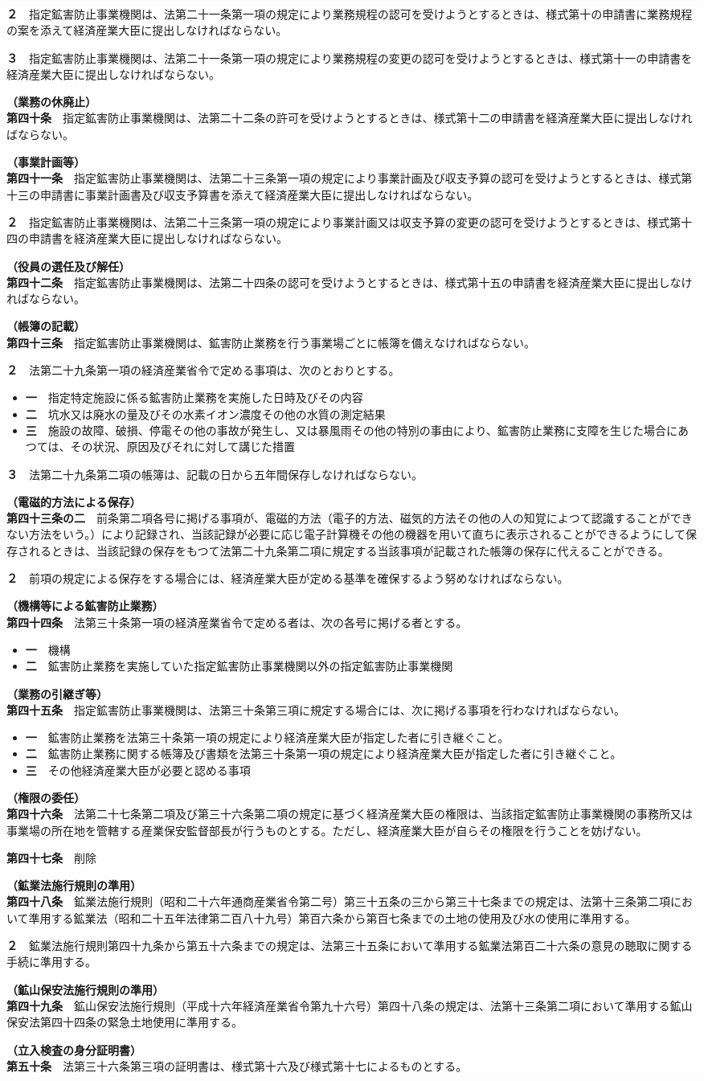 **２**　指定鉱害防止事業機関は、法第二十一条第一項の規定により業務規程の認可を受けようとするときは、様式第十の申請書に業務規程の案を添えて経済産業大臣に提出しなければならない。  
  
**３**　指定鉱害防止事業機関は、法第二十一条第一項の規定により業務規程の変更の認可を受けようとするときは、様式第十一の申請書を経済産業大臣に提出しなければならない。  
  
**（業務の休廃止）**  
**第四十条**　指定鉱害防止事業機関は、法第二十二条の許可を受けようとするときは、様式第十二の申請書を経済産業大臣に提出しなければならない。  
  
**（事業計画等）**  
**第四十一条**　指定鉱害防止事業機関は、法第二十三条第一項の規定により事業計画及び収支予算の認可を受けようとするときは、様式第十三の申請書に事業計画書及び収支予算書を添えて経済産業大臣に提出しなければならない。  
  
**２**　指定鉱害防止事業機関は、法第二十三条第一項の規定により事業計画又は収支予算の変更の認可を受けようとするときは、様式第十四の申請書を経済産業大臣に提出しなければならない。  
  
**（役員の選任及び解任）**  
**第四十二条**　指定鉱害防止事業機関は、法第二十四条の認可を受けようとするときは、様式第十五の申請書を経済産業大臣に提出しなければならない。  
  
**（帳簿の記載）**  
**第四十三条**　指定鉱害防止事業機関は、鉱害防止業務を行う事業場ごとに帳簿を備えなければならない。  
  
**２**　法第二十九条第一項の経済産業省令で定める事項は、次のとおりとする。  
* **一**　指定特定施設に係る鉱害防止業務を実施した日時及びその内容  
* **二**　坑水又は廃水の量及びその水素イオン濃度その他の水質の測定結果  
* **三**　施設の故障、破損、停電その他の事故が発生し、又は暴風雨その他の特別の事由により、鉱害防止業務に支障を生じた場合にあつては、その状況、原因及びそれに対して講じた措置  
  
**３**　法第二十九条第二項の帳簿は、記載の日から五年間保存しなければならない。  
  
**（電磁的方法による保存）**  
**第四十三条の二**　前条第二項各号に掲げる事項が、電磁的方法（電子的方法、磁気的方法その他の人の知覚によつて認識することができない方法をいう。）により記録され、当該記録が必要に応じ電子計算機その他の機器を用いて直ちに表示されることができるようにして保存されるときは、当該記録の保存をもつて法第二十九条第二項に規定する当該事項が記載された帳簿の保存に代えることができる。  
  
**２**　前項の規定による保存をする場合には、経済産業大臣が定める基準を確保するよう努めなければならない。  
  
**（機構等による鉱害防止業務）**  
**第四十四条**　法第三十条第一項の経済産業省令で定める者は、次の各号に掲げる者とする。  
* **一**　機構  
* **二**　鉱害防止業務を実施していた指定鉱害防止事業機関以外の指定鉱害防止事業機関  
  
**（業務の引継ぎ等）**  
**第四十五条**　指定鉱害防止事業機関は、法第三十条第三項に規定する場合には、次に掲げる事項を行わなければならない。  
* **一**　鉱害防止業務を法第三十条第一項の規定により経済産業大臣が指定した者に引き継ぐこと。  
* **二**　鉱害防止業務に関する帳簿及び書類を法第三十条第一項の規定により経済産業大臣が指定した者に引き継ぐこと。  
* **三**　その他経済産業大臣が必要と認める事項  
  
**（権限の委任）**  
**第四十六条**　法第二十七条第二項及び第三十六条第二項の規定に基づく経済産業大臣の権限は、当該指定鉱害防止事業機関の事務所又は事業場の所在地を管轄する産業保安監督部長が行うものとする。ただし、経済産業大臣が自らその権限を行うことを妨げない。  
  
**第四十七条**　削除  
  
**（鉱業法施行規則の準用）**  
**第四十八条**　鉱業法施行規則（昭和二十六年通商産業省令第二号）第三十五条の三から第三十七条までの規定は、法第十三条第二項において準用する鉱業法（昭和二十五年法律第二百八十九号）第百六条から第百七条までの土地の使用及び水の使用に準用する。  
  
**２**　鉱業法施行規則第四十九条から第五十六条までの規定は、法第三十五条において準用する鉱業法第百二十六条の意見の聴取に関する手続に準用する。  
  
**（鉱山保安法施行規則の準用）**  
**第四十九条**　鉱山保安法施行規則（平成十六年経済産業省令第九十六号）第四十八条の規定は、法第十三条第二項において準用する鉱山保安法第四十四条の緊急土地使用に準用する。  
  
**（立入検査の身分証明書）**  
**第五十条**　法第三十六条第三項の証明書は、様式第十六及び様式第十七によるものとする。  
  